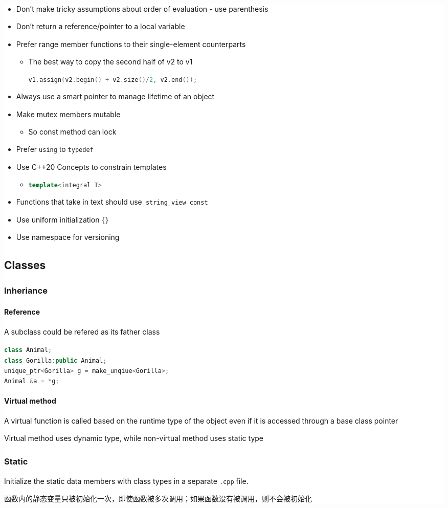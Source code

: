 - Don’t make tricky assumptions about order of evaluation - use parenthesis

- Don’t return a reference/pointer to a local variable

- Prefer range member functions to their single-element counterparts

  - The best way to copy the second half of v2 to v1
    ```c++
    v1.assign(v2.begin() + v2.size()/2, v2.end());
    ```

- Always use a smart pointer to manage lifetime of an object

- Make mutex members mutable

  - So const method can lock

- Prefer `using` to `typedef`

- Use C++20 Concepts to constrain templates

  - ```c++
    template<integral T>
    ```

- Functions that take in text should use` string_view const`

- Use uniform initialization `{}`

- Use namespace for versioning

## Classes

### Inheriance

#### Reference

A subclass could be refered as its father class

```c++
class Animal;
class Gorilla:public Animal;
unique_ptr<Gorilla> g = make_unqiue<Gorilla>;
Animal &a = *g;
```

#### Virtual method

A virtual function is called based on the runtime type of the object even if it is accessed through a base class pointer

Virtual method uses dynamic type, while non-virtual method uses static type

### Static

Initialize the static data members with class types in a separate `.cpp` file.

函数内的静态变量只被初始化一次，即使函数被多次调用；如果函数没有被调用，则不会被初始化
